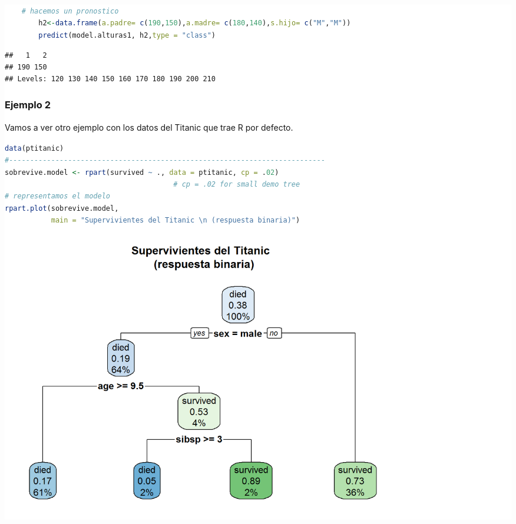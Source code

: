 ```r
    # hacemos un pronostico
        h2<-data.frame(a.padre= c(190,150),a.madre= c(180,140),s.hijo= c("M","M"))
        predict(model.alturas1, h2,type = "class")      
```

```
##   1   2 
## 190 150 
## Levels: 120 130 140 150 160 170 180 190 200 210
```

### Ejemplo 2
Vamos a ver otro ejemplo con los datos del Titanic que trae R por defecto.


```r
data(ptitanic)
#---------------------------------------------------------------------------
sobrevive.model <- rpart(survived ~ ., data = ptitanic, cp = .02)
                                        # cp = .02 for small demo tree
# representamos el modelo
rpart.plot(sobrevive.model,
           main = "Supervivientes del Titanic \n (respuesta binaria)")
```

<img src="06-arboles_decision_files/figure-html/unnamed-chunk-2-1.png" width="672" />

